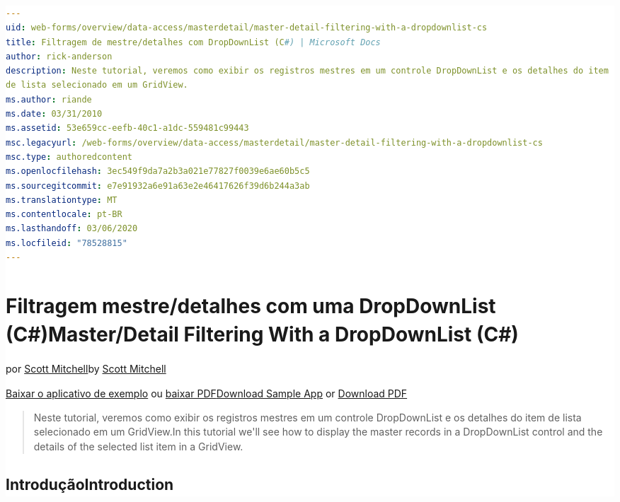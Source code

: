 ```yaml
---
uid: web-forms/overview/data-access/masterdetail/master-detail-filtering-with-a-dropdownlist-cs
title: Filtragem de mestre/detalhes com DropDownList (C#) | Microsoft Docs
author: rick-anderson
description: Neste tutorial, veremos como exibir os registros mestres em um controle DropDownList e os detalhes do item de lista selecionado em um GridView.
ms.author: riande
ms.date: 03/31/2010
ms.assetid: 53e659cc-eefb-40c1-a1dc-559481c99443
msc.legacyurl: /web-forms/overview/data-access/masterdetail/master-detail-filtering-with-a-dropdownlist-cs
msc.type: authoredcontent
ms.openlocfilehash: 3ec549f9da7a2b3a021e77827f0039e6ae60b5c5
ms.sourcegitcommit: e7e91932a6e91a63e2e46417626f39d6b244a3ab
ms.translationtype: MT
ms.contentlocale: pt-BR
ms.lasthandoff: 03/06/2020
ms.locfileid: "78528815"
---
```

# <a name="masterdetail-filtering-with-a-dropdownlist-c"></a><span data-ttu-id="01b8e-103">Filtragem mestre/detalhes com uma DropDownList (C#)</span><span class="sxs-lookup"><span data-stu-id="01b8e-103">Master/Detail Filtering With a DropDownList (C#)</span></span>

<span data-ttu-id="01b8e-104">por [Scott Mitchell](https://twitter.com/ScottOnWriting)</span><span class="sxs-lookup"><span data-stu-id="01b8e-104">by [Scott Mitchell](https://twitter.com/ScottOnWriting)</span></span>

<span data-ttu-id="01b8e-105">[Baixar o aplicativo de exemplo](https://download.microsoft.com/download/4/6/3/463cf87c-4724-4cbc-b7b5-3f866f43ba50/ASPNET_Data_Tutorial_7_CS.exe) ou [baixar PDF](master-detail-filtering-with-a-dropdownlist-cs/_static/datatutorial07cs1.pdf)</span><span class="sxs-lookup"><span data-stu-id="01b8e-105">[Download Sample App](https://download.microsoft.com/download/4/6/3/463cf87c-4724-4cbc-b7b5-3f866f43ba50/ASPNET_Data_Tutorial_7_CS.exe) or [Download PDF](master-detail-filtering-with-a-dropdownlist-cs/_static/datatutorial07cs1.pdf)</span></span>

> <span data-ttu-id="01b8e-106">Neste tutorial, veremos como exibir os registros mestres em um controle DropDownList e os detalhes do item de lista selecionado em um GridView.</span><span class="sxs-lookup"><span data-stu-id="01b8e-106">In this tutorial we'll see how to display the master records in a DropDownList control and the details of the selected list item in a GridView.</span></span>

## <a name="introduction"></a><span data-ttu-id="01b8e-107">Introdução</span><span class="sxs-lookup"><span data-stu-id="01b8e-107">Introduction</span></span>
